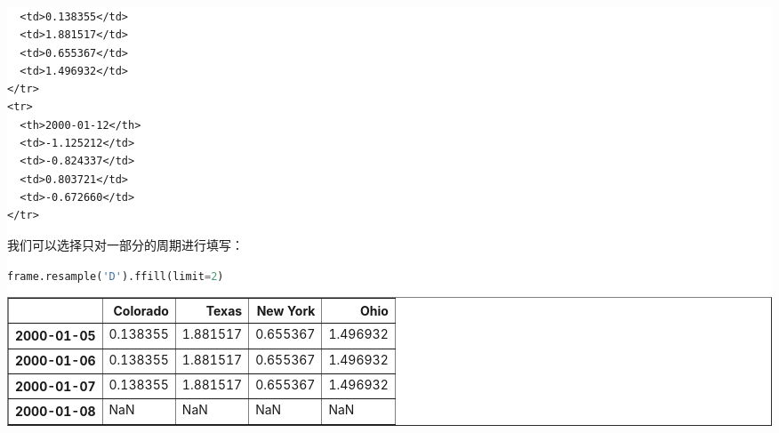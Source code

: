       <td>0.138355</td>
      <td>1.881517</td>
      <td>0.655367</td>
      <td>1.496932</td>
    </tr>
    <tr>
      <th>2000-01-12</th>
      <td>-1.125212</td>
      <td>-0.824337</td>
      <td>0.803721</td>
      <td>-0.672660</td>
    </tr>
  </tbody>
</table>
</div>



我们可以选择只对一部分的周期进行填写：


```python
frame.resample('D').ffill(limit=2)
```




<div>
<table border="1" class="dataframe">
  <thead>
    <tr style="text-align: right;">
      <th></th>
      <th>Colorado</th>
      <th>Texas</th>
      <th>New York</th>
      <th>Ohio</th>
    </tr>
  </thead>
  <tbody>
    <tr>
      <th>2000-01-05</th>
      <td>0.138355</td>
      <td>1.881517</td>
      <td>0.655367</td>
      <td>1.496932</td>
    </tr>
    <tr>
      <th>2000-01-06</th>
      <td>0.138355</td>
      <td>1.881517</td>
      <td>0.655367</td>
      <td>1.496932</td>
    </tr>
    <tr>
      <th>2000-01-07</th>
      <td>0.138355</td>
      <td>1.881517</td>
      <td>0.655367</td>
      <td>1.496932</td>
    </tr>
    <tr>
      <th>2000-01-08</th>
      <td>NaN</td>
      <td>NaN</td>
      <td>NaN</td>
      <td>NaN</td>
    </tr>